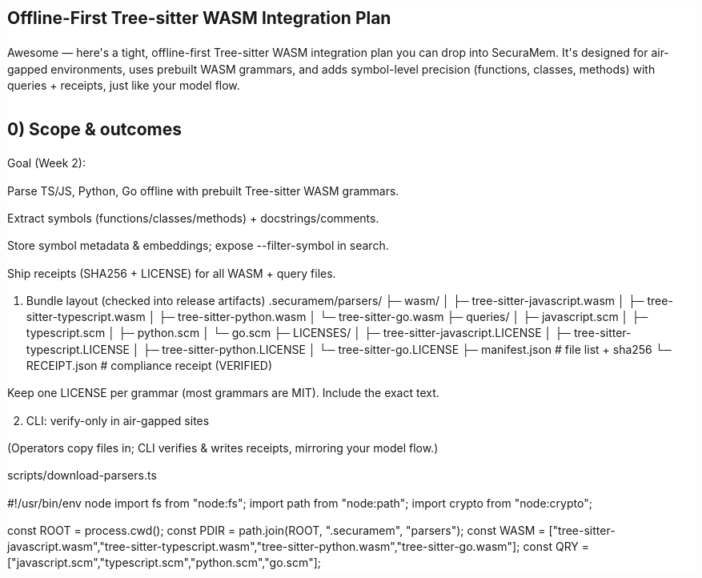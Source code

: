 
## Offline-First Tree-sitter WASM Integration Plan

Awesome — here's a tight, offline-first Tree-sitter WASM integration plan you can drop into SecuraMem. It's designed for air-gapped environments, uses prebuilt WASM grammars, and adds symbol-level precision (functions, classes, methods) with queries + receipts, just like your model flow.

## 0) Scope & outcomes

Goal (Week 2):

Parse TS/JS, Python, Go offline with prebuilt Tree-sitter WASM grammars.

Extract symbols (functions/classes/methods) + docstrings/comments.

Store symbol metadata & embeddings; expose --filter-symbol in search.

Ship receipts (SHA256 + LICENSE) for all WASM + query files.

1) Bundle layout (checked into release artifacts)
.securamem/parsers/
├─ wasm/
│  ├─ tree-sitter-javascript.wasm
│  ├─ tree-sitter-typescript.wasm
│  ├─ tree-sitter-python.wasm
│  └─ tree-sitter-go.wasm
├─ queries/
│  ├─ javascript.scm
│  ├─ typescript.scm
│  ├─ python.scm
│  └─ go.scm
├─ LICENSES/
│  ├─ tree-sitter-javascript.LICENSE
│  ├─ tree-sitter-typescript.LICENSE
│  ├─ tree-sitter-python.LICENSE
│  └─ tree-sitter-go.LICENSE
├─ manifest.json      # file list + sha256
└─ RECEIPT.json       # compliance receipt (VERIFIED)


Keep one LICENSE per grammar (most grammars are MIT). Include the exact text.

2) CLI: verify-only in air-gapped sites

(Operators copy files in; CLI verifies & writes receipts, mirroring your model flow.)

scripts/download-parsers.ts

#!/usr/bin/env node
import fs from "node:fs"; import path from "node:path"; import crypto from "node:crypto";

const ROOT = process.cwd();
const PDIR = path.join(ROOT, ".securamem", "parsers");
const WASM = ["tree-sitter-javascript.wasm","tree-sitter-typescript.wasm","tree-sitter-python.wasm","tree-sitter-go.wasm"];
const QRY  = ["javascript.scm","typescript.scm","python.scm","go.scm"];
